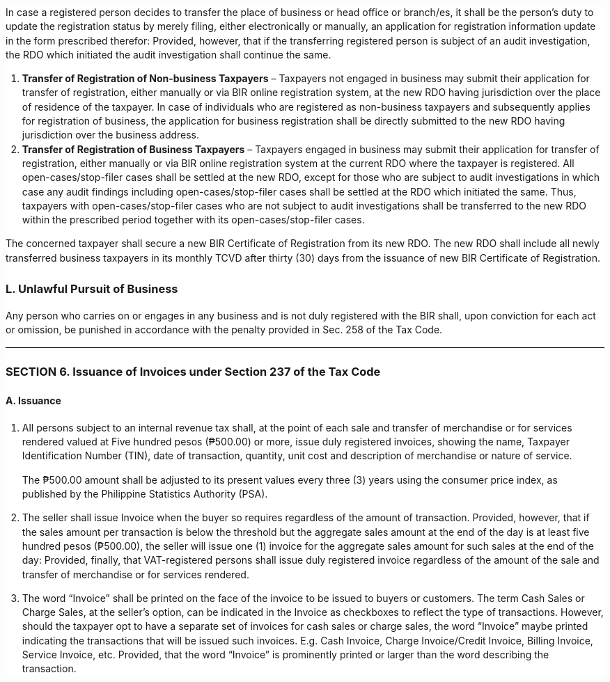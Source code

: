 In case a registered person decides to transfer the place of business or head office or branch/es, it shall be the person’s duty to update the registration status by merely filing, either electronically or manually, an application for registration information update in the form prescribed therefor: Provided, however, that if the transferring registered person is subject of an audit investigation, the RDO which initiated the audit investigation shall continue the same.

1. **Transfer of Registration of Non-business Taxpayers** – Taxpayers not engaged in business may submit their application for transfer of registration, either manually or via BIR online registration system, at the new RDO having jurisdiction over the place of residence of the taxpayer. In case of individuals who are registered as non-business taxpayers and subsequently applies for registration of business, the application for business registration shall be directly submitted to the new RDO having jurisdiction over the business address.
2. **Transfer of Registration of Business Taxpayers** – Taxpayers engaged in business may submit their application for transfer of registration, either manually or via BIR online registration system at the current RDO where the taxpayer is registered. All open-cases/stop-filer cases shall be settled at the new RDO, except for those who are subject to audit investigations in which case any audit findings including open-cases/stop-filer cases shall be settled at the RDO which initiated the same. Thus, taxpayers with open-cases/stop-filer cases who are not subject to audit investigations shall be transferred to the new RDO within the prescribed period together with its open-cases/stop-filer cases.

The concerned taxpayer shall secure a new BIR Certificate of Registration from its new RDO. The new RDO shall include all newly transferred business taxpayers in its monthly TCVD after thirty (30) days from the issuance of new BIR Certificate of Registration.

### L. Unlawful Pursuit of Business

Any person who carries on or engages in any business and is not duly registered with the BIR shall, upon conviction for each act or omission, be punished in accordance with the penalty provided in Sec. 258 of the Tax Code.

---

### SECTION 6. Issuance of Invoices under Section 237 of the Tax Code

#### A. Issuance

1. All persons subject to an internal revenue tax shall, at the point of each sale and transfer of merchandise or for services rendered valued at Five hundred pesos (₱500.00) or more, issue duly registered invoices, showing the name, Taxpayer Identification Number (TIN), date of transaction, quantity, unit cost and description of merchandise or nature of service.

   The ₱500.00 amount shall be adjusted to its present values every three (3) years using the consumer price index, as published by the Philippine Statistics Authority (PSA).

2. The seller shall issue Invoice when the buyer so requires regardless of the amount of transaction. Provided, however, that if the sales amount per transaction is below the threshold but the aggregate sales amount at the end of the day is at least five hundred pesos (₱500.00), the seller will issue one (1) invoice for the aggregate sales amount for such sales at the end of the day: Provided, finally, that VAT-registered persons shall issue duly registered invoice regardless of the amount of the sale and transfer of merchandise or for services rendered.

3. The word “Invoice” shall be printed on the face of the invoice to be issued to buyers or customers. The term Cash Sales or Charge Sales, at the seller’s option, can be indicated in the Invoice as checkboxes to reflect the type of transactions. However, should the taxpayer opt to have a separate set of invoices for cash sales or charge sales, the word “Invoice” maybe printed indicating the transactions that will be issued such invoices. E.g. Cash Invoice, Charge Invoice/Credit Invoice, Billing Invoice, Service Invoice, etc. Provided, that the word “Invoice” is prominently printed or larger than the word describing the transaction.
